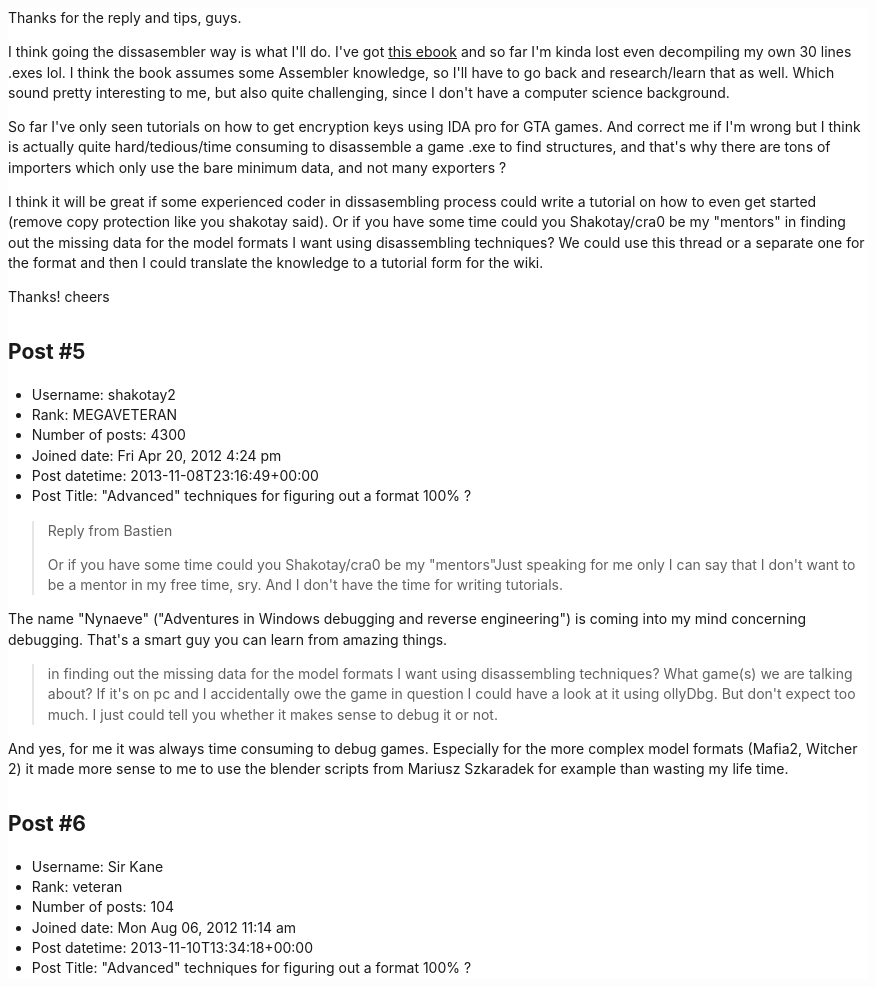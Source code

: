 Thanks for the reply and tips, guys.

I think going the dissasembler way is what I'll do. 
I've got [this ebook](http://www.amazon.com/IDA-Pro-Book-Unofficial-Disassembler/dp/1593271786/ref=pd_bbs_sr_1?ie=UTF8&s=books&qid=1231262432&sr=8-1&tag=securityxcom-20)
and so far I'm kinda lost even decompiling my own 30 lines .exes lol. I think the book assumes some Assembler knowledge, so I'll have to go back and research/learn that as well.
Which sound pretty interesting to me, but also quite challenging, since I don't have a computer science background.

So far I've only seen tutorials on how to get encryption keys using IDA pro for GTA games. 
And correct me if I'm wrong but I think is actually quite hard/tedious/time consuming to disassemble a game .exe to find structures, and that's why there are tons of importers which only
use the bare minimum data, and not many exporters ?

I think it will be great if some experienced coder in dissasembling process could write a tutorial on how to even get started (remove copy protection like you shakotay said).
Or if you have some time could you Shakotay/cra0 be my "mentors" in finding out the missing data for the model formats I want using disassembling techniques? 
We could use this thread or a separate one for the format and then I could translate the knowledge to a tutorial form for the wiki.

Thanks! cheers
## Post #5
- Username: shakotay2
- Rank: MEGAVETERAN
- Number of posts: 4300
- Joined date: Fri Apr 20, 2012 4:24 pm
- Post datetime: 2013-11-08T23:16:49+00:00
- Post Title: "Advanced" techniques for figuring out a format 100% ?

> Reply from Bastien
>
> Or if you have some time could you Shakotay/cra0 be my "mentors"Just speaking for me only I can say that I don't want to be a mentor in my free time, sry. And I don't have the time for writing tutorials.

The name "Nynaeve" ("Adventures in Windows debugging and reverse engineering") is coming into my mind concerning debugging. That's a smart guy you can learn from amazing things.

> in finding out the missing data for the model formats I want using disassembling techniques?
What game(s) we are talking about?
If it's on pc and I accidentally owe the game in question I could have a look at it using ollyDbg.
But don't expect too much. I just could tell you whether it makes sense to debug it or not.

And yes, for me it was always time consuming to debug games.
Especially for the more complex model formats (Mafia2, Witcher 2) it made more sense to me to use the blender scripts from Mariusz Szkaradek for example than wasting my life time.
## Post #6
- Username: Sir Kane
- Rank: veteran
- Number of posts: 104
- Joined date: Mon Aug 06, 2012 11:14 am
- Post datetime: 2013-11-10T13:34:18+00:00
- Post Title: "Advanced" techniques for figuring out a format 100% ?
